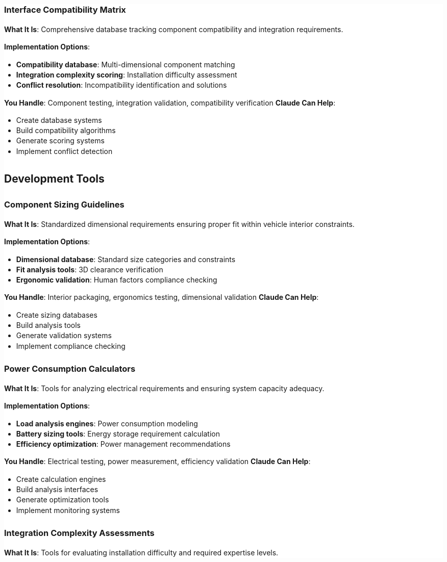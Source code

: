 ### Interface Compatibility Matrix
**What It Is**: Comprehensive database tracking component compatibility and integration requirements.

**Implementation Options**:
- **Compatibility database**: Multi-dimensional component matching
- **Integration complexity scoring**: Installation difficulty assessment
- **Conflict resolution**: Incompatibility identification and solutions

**You Handle**: Component testing, integration validation, compatibility verification
**Claude Can Help**:
- Create database systems
- Build compatibility algorithms
- Generate scoring systems
- Implement conflict detection

## Development Tools

### Component Sizing Guidelines
**What It Is**: Standardized dimensional requirements ensuring proper fit within vehicle interior constraints.

**Implementation Options**:
- **Dimensional database**: Standard size categories and constraints
- **Fit analysis tools**: 3D clearance verification
- **Ergonomic validation**: Human factors compliance checking

**You Handle**: Interior packaging, ergonomics testing, dimensional validation
**Claude Can Help**:
- Create sizing databases
- Build analysis tools
- Generate validation systems
- Implement compliance checking

### Power Consumption Calculators
**What It Is**: Tools for analyzing electrical requirements and ensuring system capacity adequacy.

**Implementation Options**:
- **Load analysis engines**: Power consumption modeling
- **Battery sizing tools**: Energy storage requirement calculation
- **Efficiency optimization**: Power management recommendations

**You Handle**: Electrical testing, power measurement, efficiency validation
**Claude Can Help**:
- Create calculation engines
- Build analysis interfaces
- Generate optimization tools
- Implement monitoring systems

### Integration Complexity Assessments
**What It Is**: Tools for evaluating installation difficulty and required expertise levels.
